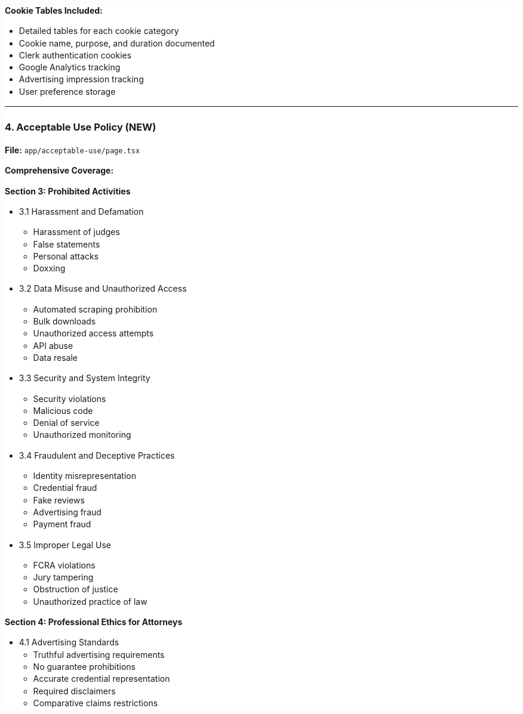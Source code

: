 **Cookie Tables Included:**

- Detailed tables for each cookie category
- Cookie name, purpose, and duration documented
- Clerk authentication cookies
- Google Analytics tracking
- Advertising impression tracking
- User preference storage

---

### 4. Acceptable Use Policy (NEW)

**File:** `app/acceptable-use/page.tsx`

**Comprehensive Coverage:**

**Section 3: Prohibited Activities**

- 3.1 Harassment and Defamation
  - Harassment of judges
  - False statements
  - Personal attacks
  - Doxxing

- 3.2 Data Misuse and Unauthorized Access
  - Automated scraping prohibition
  - Bulk downloads
  - Unauthorized access attempts
  - API abuse
  - Data resale

- 3.3 Security and System Integrity
  - Security violations
  - Malicious code
  - Denial of service
  - Unauthorized monitoring

- 3.4 Fraudulent and Deceptive Practices
  - Identity misrepresentation
  - Credential fraud
  - Fake reviews
  - Advertising fraud
  - Payment fraud

- 3.5 Improper Legal Use
  - FCRA violations
  - Jury tampering
  - Obstruction of justice
  - Unauthorized practice of law

**Section 4: Professional Ethics for Attorneys**

- 4.1 Advertising Standards
  - Truthful advertising requirements
  - No guarantee prohibitions
  - Accurate credential representation
  - Required disclaimers
  - Comparative claims restrictions
